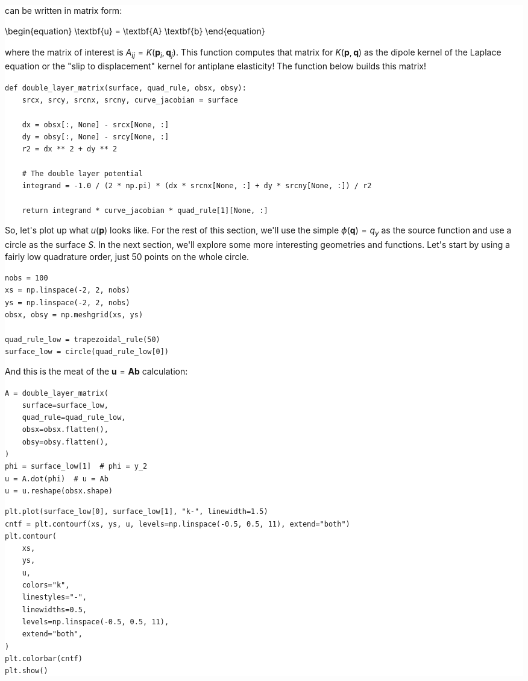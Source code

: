 can be written in matrix form:

\begin{equation}
\textbf{u} = \textbf{A} \textbf{b}
\end{equation}

where the matrix of interest is $A_{ij} = K(\mathbf{p}_i, \mathbf{q}_j)$. This function computes that matrix for $K(\mathbf{p}, \mathbf{q})$ as the dipole kernel of the Laplace equation or the "slip to displacement" kernel for antiplane elasticity! The function below builds this matrix!

```{code-cell} ipython3
def double_layer_matrix(surface, quad_rule, obsx, obsy):
    srcx, srcy, srcnx, srcny, curve_jacobian = surface

    dx = obsx[:, None] - srcx[None, :]
    dy = obsy[:, None] - srcy[None, :]
    r2 = dx ** 2 + dy ** 2

    # The double layer potential
    integrand = -1.0 / (2 * np.pi) * (dx * srcnx[None, :] + dy * srcny[None, :]) / r2

    return integrand * curve_jacobian * quad_rule[1][None, :]
```

So, let's plot up what $u(\mathbf{p})$ looks like. For the rest of this section, we'll use the simple $\phi(\mathbf{q}) = q_y$ as the source function and use a circle as the surface $S$. In the next section, we'll explore some more interesting geometries and functions. Let's start by using a fairly low quadrature order, just 50 points on the whole circle.

```{code-cell} ipython3
nobs = 100
xs = np.linspace(-2, 2, nobs)
ys = np.linspace(-2, 2, nobs)
obsx, obsy = np.meshgrid(xs, ys)

quad_rule_low = trapezoidal_rule(50)
surface_low = circle(quad_rule_low[0])
```

And this is the meat of the $\textbf{u} = \textbf{A}\textbf{b}$ calculation:

```{code-cell} ipython3
A = double_layer_matrix(
    surface=surface_low,
    quad_rule=quad_rule_low,
    obsx=obsx.flatten(),
    obsy=obsy.flatten(),
)
phi = surface_low[1]  # phi = y_2
u = A.dot(phi)  # u = Ab
u = u.reshape(obsx.shape)
```

```{code-cell} ipython3
plt.plot(surface_low[0], surface_low[1], "k-", linewidth=1.5)
cntf = plt.contourf(xs, ys, u, levels=np.linspace(-0.5, 0.5, 11), extend="both")
plt.contour(
    xs,
    ys,
    u,
    colors="k",
    linestyles="-",
    linewidths=0.5,
    levels=np.linspace(-0.5, 0.5, 11),
    extend="both",
)
plt.colorbar(cntf)
plt.show()
```